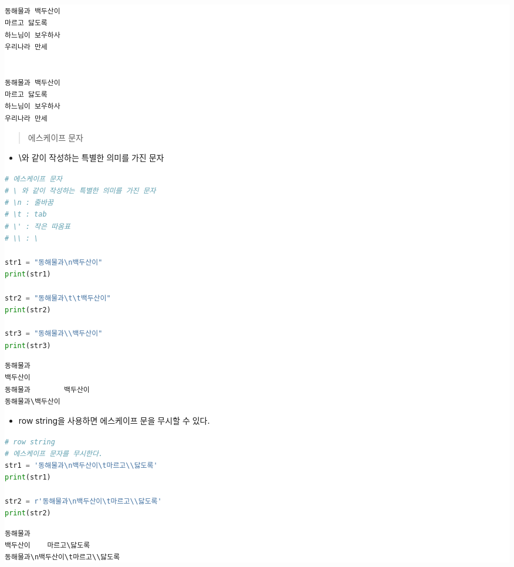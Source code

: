     동해물과 백두산이
    마르고 닳도록
    하느님이 보우하사
    우리나라 만세
    
    
    동해물과 백두산이
    마르고 닳도록
    하느님이 보우하사
    우리나라 만세
    
    

> 에스케이프 문자
- \와 같이 작성하는 특별한 의미를 가진 문자


```python
# 에스케이프 문자
# \ 와 같이 작성하는 특별한 의미를 가진 문자
# \n : 줄바꿈
# \t : tab
# \' : 작은 따옴표
# \\ : \

str1 = "동해물과\n백두산이"
print(str1)

str2 = "동해물과\t\t백두산이"
print(str2)

str3 = "동해물과\\백두산이"
print(str3)
```

    동해물과
    백두산이
    동해물과		백두산이
    동해물과\백두산이
    

- row string을 사용하면 에스케이프 문을 무시할 수 있다.


```python
# row string 
# 에스케이프 문자를 무시한다.
str1 = '동해물과\n백두산이\t마르고\\닳도록'
print(str1)

str2 = r'동해물과\n백두산이\t마르고\\닳도록'
print(str2)
```

    동해물과
    백두산이	마르고\닳도록
    동해물과\n백두산이\t마르고\\닳도록
    